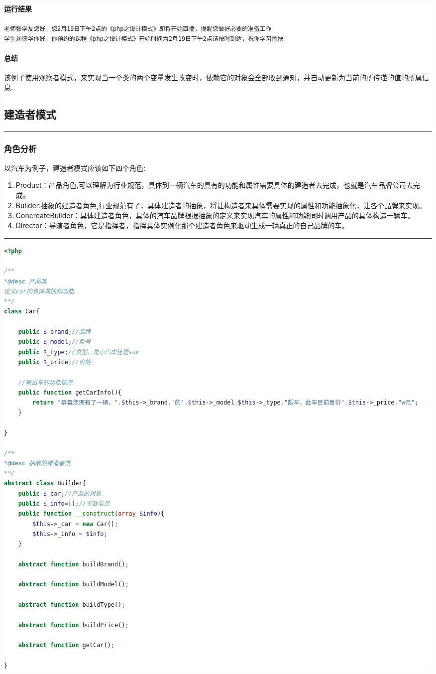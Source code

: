 #### 运行结果
```
老师张学友您好，您2月19日下午2点的《php之设计模式》即将开始直播，提醒您做好必要的准备工作
学生刘德华你好，你预约的课程《php之设计模式》开始时间为2月19日下午2点请按时到达，祝你学习愉快
```
#### 总结
该例子使用观察者模式，来实现当一个类的两个变量发生改变时，依赖它的对象会全部收到通知，并自动更新为当前的所传递的值的所属信息.

## 建造者模式
---
### 角色分析
以汽车为例子，建造者模式应该如下四个角色:
1. Product：产品角色,可以理解为行业规范，具体到一辆汽车的具有的功能和属性需要具体的建造者去完成，也就是汽车品牌公司去完成。
2. Builder:抽象的建造者角色,行业规范有了，具体建造者的抽象，将让构造者来具体需要实现的属性和功能抽象化，让各个品牌来实现。
3. ConcreateBuilder：具体建造者角色，具体的汽车品牌根据抽象的定义来实现汽车的属性和功能同时调用产品的具体构造一辆车。
4. Director：导演者角色，它是指挥者，指挥具体实例化那个建造者角色来驱动生成一辆真正的自己品牌的车。
---
```php
<?php

/**
*@desc 产品类
定义car的具体属性和功能
**/
class Car{

    public $_brand;//品牌
    public $_model;//型号
    public $_type;//类型，是小汽车还是suv
    public $_price;//价格

    //输出车的功能信息
    public function getCarInfo(){
        return "恭喜您拥有了一辆，".$this->_brand.'的'.$this->_model.$this->_type."靓车，此车目前售价".$this->_price."w元";
    }

}

/**
*@desc 抽象的建造者类
**/
abstract class Builder{
    public $_car;//产品的对象
    public $_info=[];//参数信息
    public function __construct(array $info){
        $this->_car = new Car();
        $this->_info = $info;
    }

    abstract function buildBrand();

    abstract function buildModel();

    abstract function buildType();

    abstract function buildPrice();

    abstract function getCar();

}

```